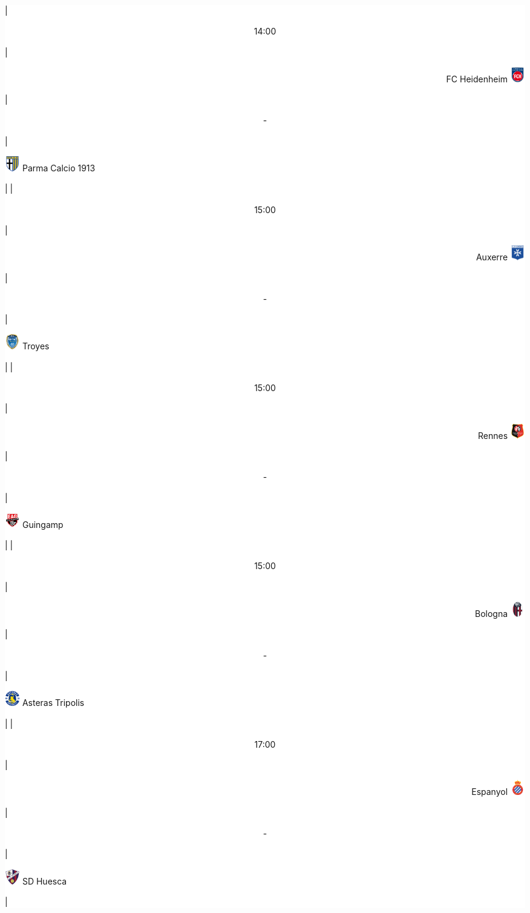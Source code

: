 | <p align="center">14:00</p> | <p align="right">FC Heidenheim <img src="/static/logos/FC Heidenheim.png" height="25px"></p> | <p align="center">-</p> | <p align="left"><img src="/static/logos/Parma Calcio 1913.png" height="25px"> Parma Calcio 1913</p> |
| <p align="center">15:00</p> | <p align="right">Auxerre <img src="/static/logos/Auxerre.png" height="25px"></p> | <p align="center">-</p> | <p align="left"><img src="/static/logos/Troyes.png" height="25px"> Troyes</p> |
| <p align="center">15:00</p> | <p align="right">Rennes <img src="/static/logos/Rennes.png" height="25px"></p> | <p align="center">-</p> | <p align="left"><img src="/static/logos/Guingamp.png" height="25px"> Guingamp</p> |
| <p align="center">15:00</p> | <p align="right">Bologna <img src="/static/logos/Bologna.png" height="25px"></p> | <p align="center">-</p> | <p align="left"><img src="/static/logos/Asteras Tripolis.png" height="25px"> Asteras Tripolis</p> |
| <p align="center">17:00</p> | <p align="right">Espanyol <img src="/static/logos/Espanyol.png" height="25px"></p> | <p align="center">-</p> | <p align="left"><img src="/static/logos/SD Huesca.png" height="25px"> SD Huesca</p> |